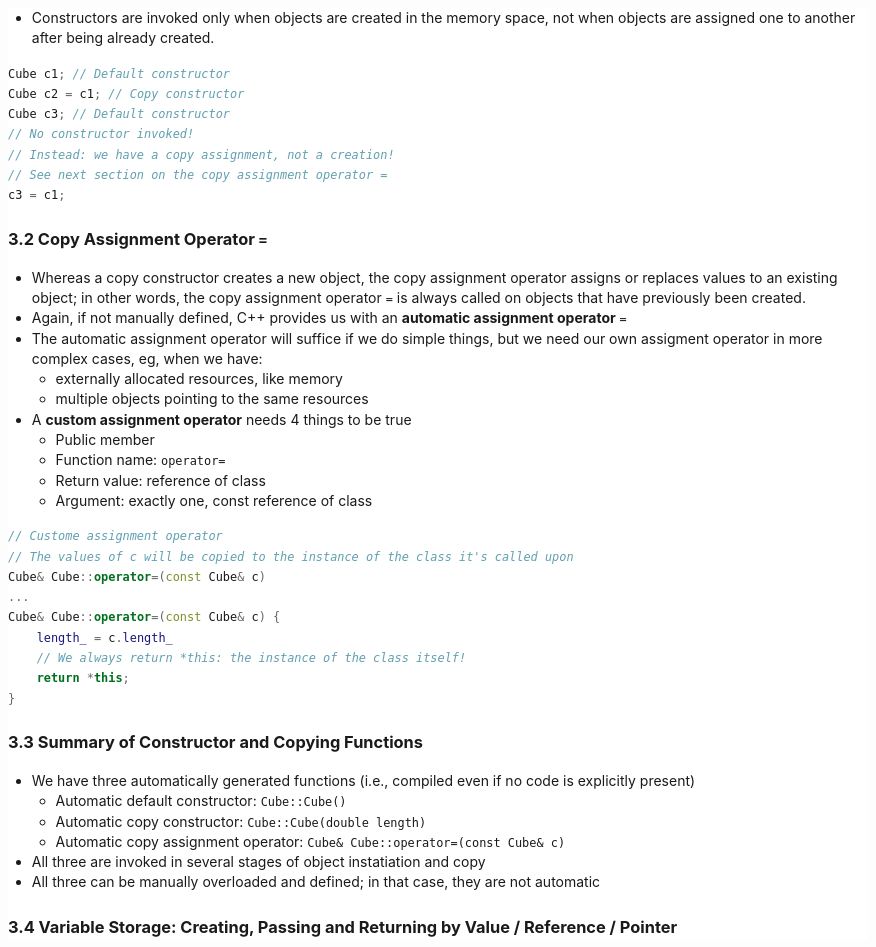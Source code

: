 ```c++
```

- Constructors are invoked only when objects are created in the memory space, not when objects are assigned one to another after being already created.

```c++
Cube c1; // Default constructor
Cube c2 = c1; // Copy constructor
Cube c3; // Default constructor
// No constructor invoked!
// Instead: we have a copy assignment, not a creation!
// See next section on the copy assignment operator =
c3 = c1; 
```
### 3.2 Copy Assignment Operator `=`

- Whereas a copy constructor creates a new object, the copy assignment operator assigns or replaces values to an existing object; in other words, the copy assignment operator `=` is always called on objects that have previously been created.
- Again, if not manually defined, C++ provides us with an **automatic assignment operator** `=`
- The automatic assignment operator will suffice if we do simple things, but we need our own assigment operator in more complex cases, eg, when we have:
    - externally allocated resources, like memory
    - multiple objects pointing to the same resources
- A **custom assignment operator** needs 4 things to be true
    - Public member
    - Function name: `operator=`
    - Return value: reference of class
    - Argument: exactly one, const reference of class

```c++
// Custome assignment operator
// The values of c will be copied to the instance of the class it's called upon
Cube& Cube::operator=(const Cube& c)
...
Cube& Cube::operator=(const Cube& c) {
    length_ = c.length_
    // We always return *this: the instance of the class itself!
    return *this;
}
```

### 3.3 Summary of Constructor and Copying Functions

- We have three automatically generated functions (i.e., compiled even if no code is explicitly present)
    - Automatic default constructor: `Cube::Cube()`
    - Automatic copy constructor: `Cube::Cube(double length)`
    - Automatic copy assignment operator: `Cube& Cube::operator=(const Cube& c)`
- All three are invoked in several stages of object instatiation and copy
- All three can be manually overloaded and defined; in that case, they are not automatic

### 3.4 Variable Storage: Creating, Passing and Returning by Value / Reference / Pointer

